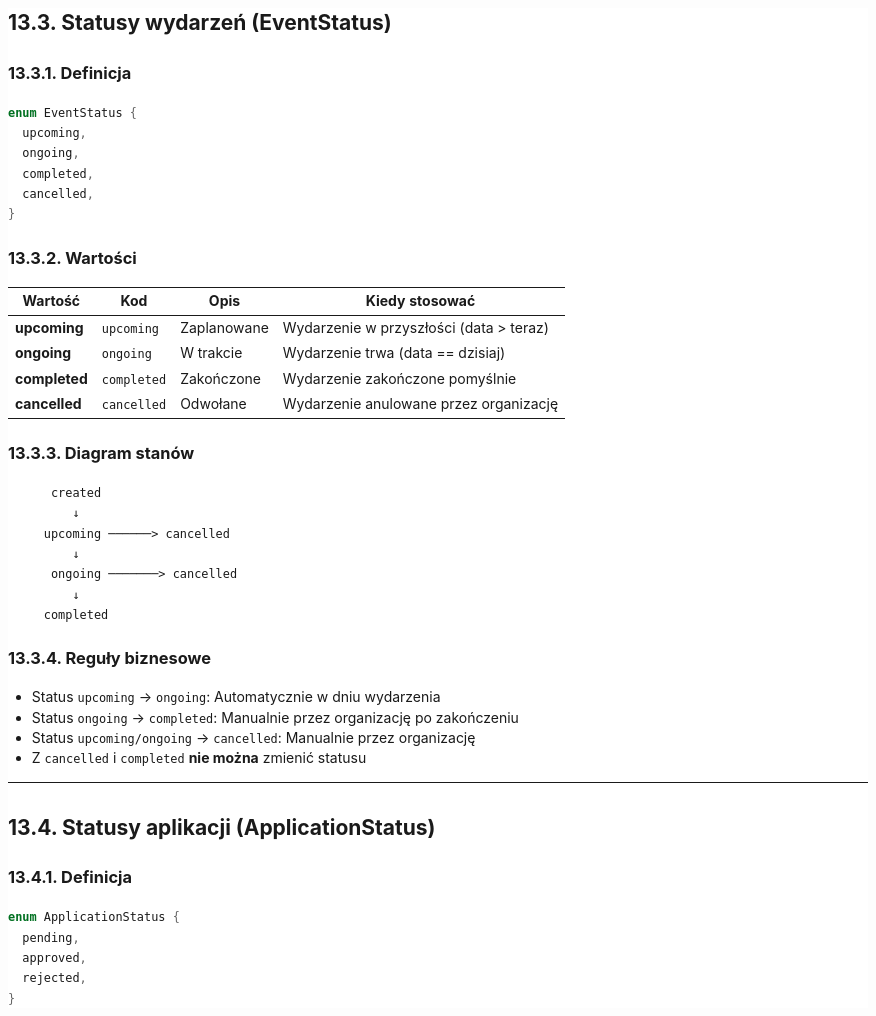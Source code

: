 ## 13.3. Statusy wydarzeń (EventStatus)

### 13.3.1. Definicja

```dart
enum EventStatus {
  upcoming,
  ongoing,
  completed,
  cancelled,
}
```

### 13.3.2. Wartości

| Wartość | Kod | Opis | Kiedy stosować |
|---------|-----|------|----------------|
| **upcoming** | `upcoming` | Zaplanowane | Wydarzenie w przyszłości (data > teraz) |
| **ongoing** | `ongoing` | W trakcie | Wydarzenie trwa (data == dzisiaj) |
| **completed** | `completed` | Zakończone | Wydarzenie zakończone pomyślnie |
| **cancelled** | `cancelled` | Odwołane | Wydarzenie anulowane przez organizację |

### 13.3.3. Diagram stanów

```
      created
         ↓
     upcoming ──────> cancelled
         ↓
      ongoing ───────> cancelled
         ↓
     completed
```

### 13.3.4. Reguły biznesowe

- Status `upcoming` → `ongoing`: Automatycznie w dniu wydarzenia
- Status `ongoing` → `completed`: Manualnie przez organizację po zakończeniu
- Status `upcoming/ongoing` → `cancelled`: Manualnie przez organizację
- Z `cancelled` i `completed` **nie można** zmienić statusu

---

## 13.4. Statusy aplikacji (ApplicationStatus)

### 13.4.1. Definicja

```dart
enum ApplicationStatus {
  pending,
  approved,
  rejected,
}
```
